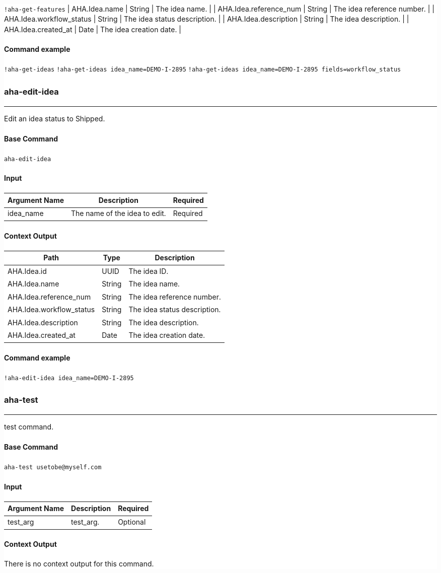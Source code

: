 ```!aha-get-features```
| AHA.Idea.name | String | The idea name. |
| AHA.Idea.reference_num | String | The idea reference number. |
| AHA.Idea.workflow_status | String | The idea status description. |
| AHA.Idea.description | String | The idea description. |
| AHA.Idea.created_at | Date | The idea creation date. |

#### Command example

```!aha-get-ideas```
```!aha-get-ideas idea_name=DEMO-I-2895```
```!aha-get-ideas idea_name=DEMO-I-2895 fields=workflow_status```

### aha-edit-idea

***
Edit an idea status to Shipped.

#### Base Command

`aha-edit-idea`

#### Input

| **Argument Name** | **Description** | **Required** |
| --- | --- | --- |
| idea_name | The name of the idea to edit. | Required |

#### Context Output

| **Path** | **Type** | **Description** |
| --- | --- | --- |
| AHA.Idea.id | UUID | The idea ID. |
| AHA.Idea.name | String | The idea name. |
| AHA.Idea.reference_num | String | The idea reference number. |
| AHA.Idea.workflow_status | String | The idea status description. |
| AHA.Idea.description | String | The idea description. |
| AHA.Idea.created_at | Date | The idea creation date. |

#### Command example
```!aha-edit-idea idea_name=DEMO-I-2895```
### aha-test

***
test command.

#### Base Command

`aha-test usetobe@myself.com`

#### Input

| **Argument Name** | **Description** | **Required** |
| --- | --- | --- |
| test_arg | test_arg. | Optional | 

#### Context Output

There is no context output for this command.
